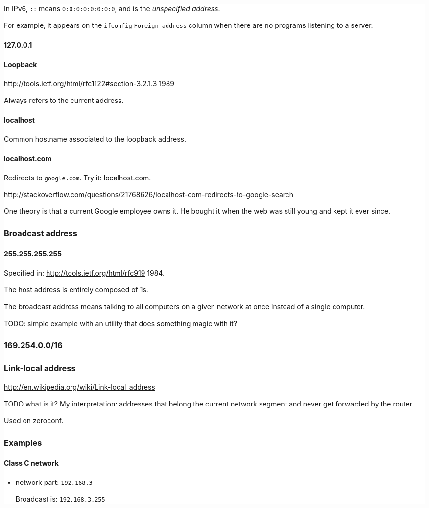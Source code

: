 In IPv6, `::` means `0:0:0:0:0:0:0:0`, and is the *unspecified address*.

For example, it appears on the `ifconfig` `Foreign address` column when there are no programs listening to a server.

#### 127.0.0.1

#### Loopback

<http://tools.ietf.org/html/rfc1122#section-3.2.1.3> 1989

Always refers to the current address.

#### localhost

Common hostname associated to the loopback address.

#### localhost.com

Redirects to `google.com`. Try it: [localhost.com](localhost.com).

<http://stackoverflow.com/questions/21768626/localhost-com-redirects-to-google-search>

One theory is that a current Google employee owns it. He bought it when the web was still young and kept it ever since.

### Broadcast address

#### 255.255.255.255

Specified in: <http://tools.ietf.org/html/rfc919> 1984.

The host address is entirely composed of 1s.

The broadcast address means talking to all computers on a given network at once instead of a single computer.

TODO: simple example with an utility that does something magic with it?

### 169.254.0.0/16

### Link-local address

<http://en.wikipedia.org/wiki/Link-local_address>

TODO what is it? My interpretation: addresses that belong the current network segment and never get forwarded by the router.

Used on zeroconf.

### Examples

#### Class C network

-   network part: `192.168.3`

    Broadcast is: `192.168.3.255`
